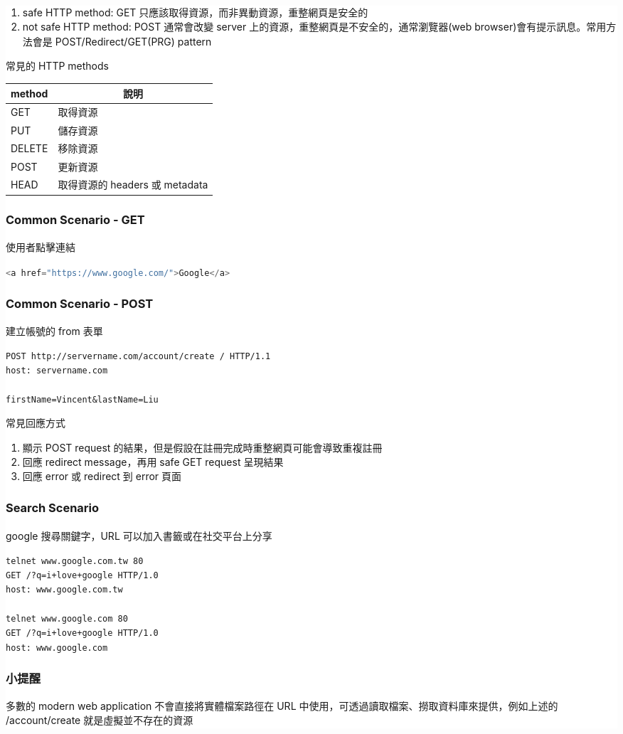 1. safe HTTP method: GET 只應該取得資源，而非異動資源，重整網頁是安全的
2. not safe HTTP method: POST 通常會改變 server 上的資源，重整網頁是不安全的，通常瀏覽器(web browser)會有提示訊息。常用方法會是 POST/Redirect/GET(PRG) pattern

常見的 HTTP methods

method | 說明
-------|------------
GET | 取得資源
PUT | 儲存資源
DELETE | 移除資源
POST | 更新資源
HEAD | 取得資源的 headers 或 metadata

### Common Scenario - GET

使用者點擊連結

```javascript
<a href="https://www.google.com/">Google</a>
```

### Common Scenario - POST

建立帳號的 from 表單

```shell
POST http://servername.com/account/create / HTTP/1.1
host: servername.com

firstName=Vincent&lastName=Liu
```

常見回應方式

1. 顯示 POST request 的結果，但是假設在註冊完成時重整網頁可能會導致重複註冊
2. 回應 redirect message，再用 safe GET request 呈現結果
3. 回應 error 或 redirect 到 error 頁面

### Search Scenario

google 搜尋關鍵字，URL 可以加入書籤或在社交平台上分享

```shell
telnet www.google.com.tw 80
GET /?q=i+love+google HTTP/1.0
host: www.google.com.tw

telnet www.google.com 80
GET /?q=i+love+google HTTP/1.0
host: www.google.com
```

### 小提醒

多數的 modern web application 不會直接將實體檔案路徑在 URL  中使用，可透過讀取檔案、撈取資料庫來提供，例如上述的 /account/create 就是虛擬並不存在的資源
